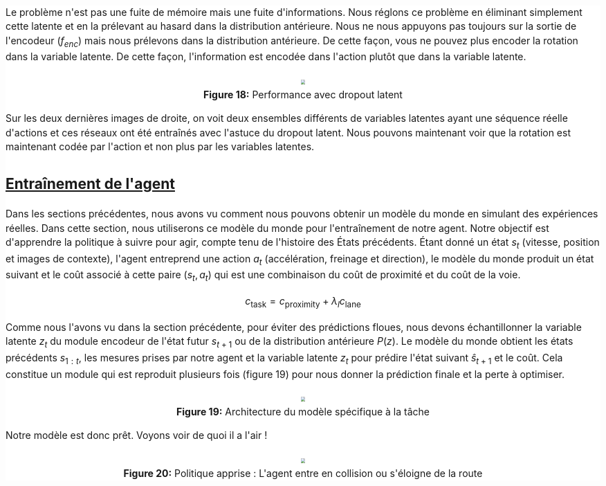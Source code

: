 Le problème n'est pas une fuite de mémoire mais une fuite d'informations. Nous réglons ce problème en éliminant simplement cette latente et en la prélevant au hasard dans la distribution antérieure. Nous ne nous appuyons pas toujours sur la sortie de l'encodeur ($f_{enc}$) mais nous prélevons dans la distribution antérieure. De cette façon, vous ne pouvez plus encoder la rotation dans la variable latente. De cette façon, l'information est encodée dans l'action plutôt que dans la variable latente.

<center>
<img src="{{site.baseurl}}}/images/week11/11-3/figure18.png" style="zoom : 40% ; background-color:#DCDCDC;" /><br>
<b>Figure 18:</b> Performance avec dropout latent
</center>

Sur les deux dernières images de droite, on voit deux ensembles différents de variables latentes ayant une séquence réelle d'actions et ces réseaux ont été entraînés avec l'astuce du dropout latent. Nous pouvons maintenant voir que la rotation est maintenant codée par l'action et non plus par les variables latentes.





## [Entraînement de l'agent](https://www.youtube.com/watch?v=VcrCr-KNBHc&t=3232s)

Dans les sections précédentes, nous avons vu comment nous pouvons obtenir un modèle du monde en simulant des expériences réelles. Dans cette section, nous utiliserons ce modèle du monde pour l'entraînement de notre agent.  Notre objectif est d'apprendre la politique à suivre pour agir, compte tenu de l'histoire des États précédents.  Étant donné un état $s_t$ (vitesse, position et images de contexte), l'agent entreprend une action $a_t$ (accélération, freinage et direction), le modèle du monde produit un état suivant et le coût associé à cette paire $(s_t, a_t)$ qui est une combinaison du coût de proximité et du coût de la voie.

$$
c_\text{task} = c_\text{proximity} + \lambda_l c_\text{lane}
$$

Comme nous l'avons vu dans la section précédente, pour éviter des prédictions floues, nous devons échantillonner la variable latente $z_t$ du module encodeur de l'état futur $s_{t+1}$ ou de la distribution antérieure $P(z)$.  Le modèle du monde obtient les états précédents $s_{1:t}$, les mesures prises par notre agent et la variable latente $z_t$ pour prédire l'état suivant $\hat s_{t+1}$ et le coût.  Cela constitue un module qui est reproduit plusieurs fois (figure 19) pour nous donner la prédiction finale et la perte à optimiser.

<center>
<img src="{{site.baseurl}}}/images/week11/11-3/figure19.png" style="zoom : 40% ; background-color:#DCDCDC;" /><br>
<b>Figure 19:</b> Architecture du modèle spécifique à la tâche
</center>

Notre modèle est donc prêt.  Voyons voir de quoi il a l'air !

<center>
<img src="{{site.baseurl}}}/images/week11/11-3/figure20.png" style="zoom : 40% ; background-color:#DCDCDC;" /><br>
<b>Figure 20:</b> Politique apprise : L'agent entre en collision ou s'éloigne de la route
</center>
